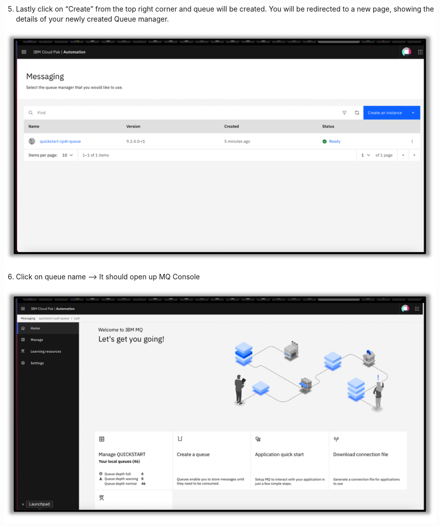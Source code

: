  
 5. Lastly click on “Create” from the top right corner and queue will be created. 
   You will be redirected to a new page, showing the details of your newly created Queue manager.
   
 ![alt text](https://github.com/ANZ-CP4I-Practicum/scenario3/blob/main/images/QMngrReady.png?raw=true)
 

6. Click on queue name --> It should open up MQ Console

![alt text](https://github.com/ANZ-CP4I-Practicum/scenario3/blob/main/images/MQConsole.png?raw=true)
 